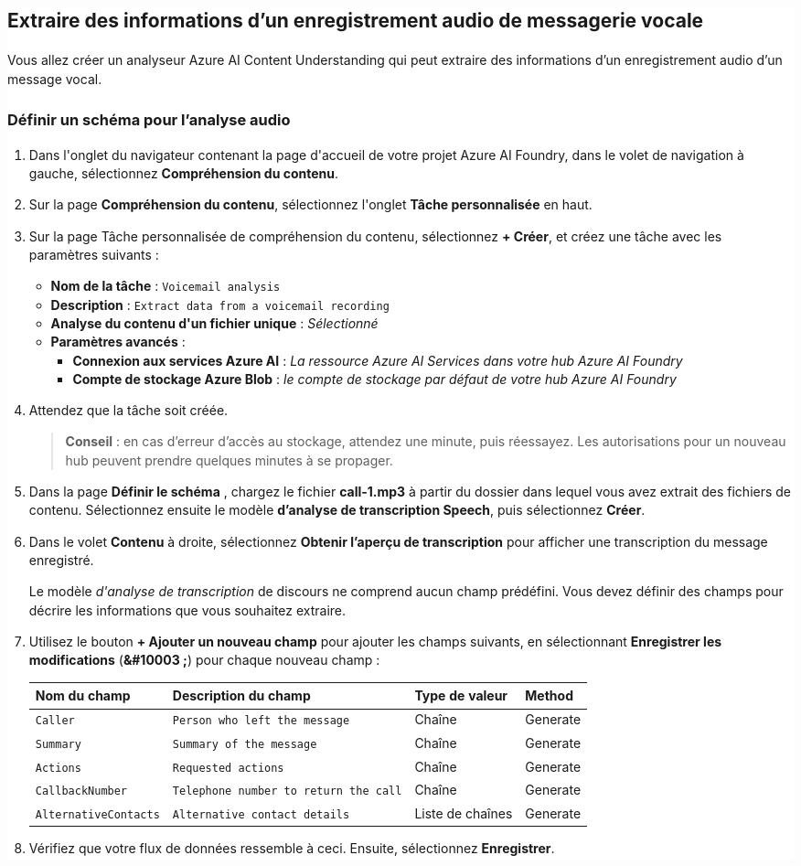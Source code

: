 ## Extraire des informations d’un enregistrement audio de messagerie vocale

Vous allez créer un analyseur Azure AI Content Understanding qui peut extraire des informations d’un enregistrement audio d’un message vocal.

### Définir un schéma pour l’analyse audio

1. Dans l'onglet du navigateur contenant la page d'accueil de votre projet Azure AI Foundry, dans le volet de navigation à gauche, sélectionnez **Compréhension du contenu**.
1. Sur la page **Compréhension du contenu**, sélectionnez l'onglet **Tâche personnalisée** en haut.
1. Sur la page Tâche personnalisée de compréhension du contenu, sélectionnez **+ Créer**, et créez une tâche avec les paramètres suivants :
    - **Nom de la tâche** : `Voicemail analysis`
    - **Description** : `Extract data from a voicemail recording`
    - **Analyse du contenu d'un fichier unique** : *Sélectionné*
    - **Paramètres avancés** :
        - **Connexion aux services Azure AI** : *La ressource Azure AI Services dans votre hub Azure AI Foundry*
        - **Compte de stockage Azure Blob** : *le compte de stockage par défaut de votre hub Azure AI Foundry*
1. Attendez que la tâche soit créée.

    > **Conseil** : en cas d’erreur d’accès au stockage, attendez une minute, puis réessayez. Les autorisations pour un nouveau hub peuvent prendre quelques minutes à se propager.

1. Dans la page **Définir le schéma** , chargez le fichier **call-1.mp3** à partir du dossier dans lequel vous avez extrait des fichiers de contenu. Sélectionnez ensuite le modèle **d’analyse de transcription Speech**, puis sélectionnez **Créer**.
1. Dans le volet **Contenu** à droite, sélectionnez **Obtenir l’aperçu de transcription** pour afficher une transcription du message enregistré.

    Le modèle *d'analyse de transcription* de discours ne comprend aucun champ prédéfini. Vous devez définir des champs pour décrire les informations que vous souhaitez extraire.

1. Utilisez le bouton **+ Ajouter un nouveau champ** pour ajouter les champs suivants, en sélectionnant **Enregistrer les modifications** (**&#10003 ;**) pour chaque nouveau champ :

    | Nom du champ | Description du champ | Type de valeur | Method |
    |--|--|--|--|
    | `Caller` | `Person who left the message` | Chaîne | Generate |
    | `Summary` | `Summary of the message` | Chaîne | Generate |
    | `Actions` | `Requested actions` | Chaîne | Generate |
    | `CallbackNumber` | `Telephone number to return the call` | Chaîne | Generate |
    | `AlternativeContacts` | `Alternative contact details` | Liste de chaînes | Generate |

1. Vérifiez que votre flux de données ressemble à ceci. Ensuite, sélectionnez **Enregistrer**.
